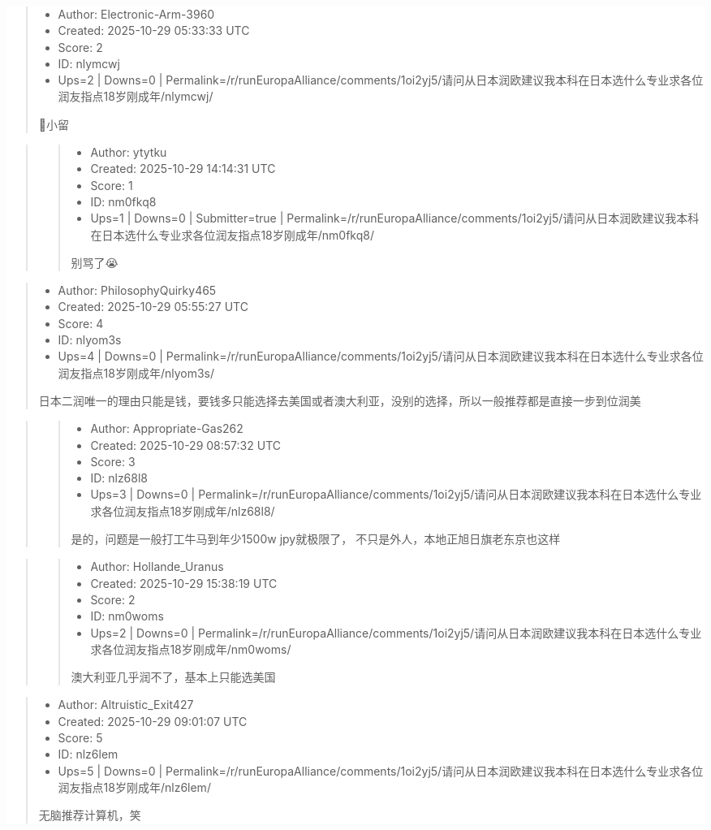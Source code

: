 > - Author: Electronic-Arm-3960
> - Created: 2025-10-29 05:33:33 UTC
> - Score: 2
> - ID: nlymcwj
> - Ups=2 | Downs=0 | Permalink=/r/runEuropaAlliance/comments/1oi2yj5/请问从日本润欧建议我本科在日本选什么专业求各位润友指点18岁刚成年/nlymcwj/
>
> 🤣小留

>> - Author: ytytku
>> - Created: 2025-10-29 14:14:31 UTC
>> - Score: 1
>> - ID: nm0fkq8
>> - Ups=1 | Downs=0 | Submitter=true | Permalink=/r/runEuropaAlliance/comments/1oi2yj5/请问从日本润欧建议我本科在日本选什么专业求各位润友指点18岁刚成年/nm0fkq8/
>>
>> 别骂了😭

> - Author: PhilosophyQuirky465
> - Created: 2025-10-29 05:55:27 UTC
> - Score: 4
> - ID: nlyom3s
> - Ups=4 | Downs=0 | Permalink=/r/runEuropaAlliance/comments/1oi2yj5/请问从日本润欧建议我本科在日本选什么专业求各位润友指点18岁刚成年/nlyom3s/
>
> 日本二润唯一的理由只能是钱，要钱多只能选择去美国或者澳大利亚，没别的选择，所以一般推荐都是直接一步到位润美

>> - Author: Appropriate-Gas262
>> - Created: 2025-10-29 08:57:32 UTC
>> - Score: 3
>> - ID: nlz68l8
>> - Ups=3 | Downs=0 | Permalink=/r/runEuropaAlliance/comments/1oi2yj5/请问从日本润欧建议我本科在日本选什么专业求各位润友指点18岁刚成年/nlz68l8/
>>
>> 是的，问题是一般打工牛马到年少1500w jpy就极限了，
>> 不只是外人，本地正旭日旗老东京也这样

>> - Author: Hollande_Uranus
>> - Created: 2025-10-29 15:38:19 UTC
>> - Score: 2
>> - ID: nm0woms
>> - Ups=2 | Downs=0 | Permalink=/r/runEuropaAlliance/comments/1oi2yj5/请问从日本润欧建议我本科在日本选什么专业求各位润友指点18岁刚成年/nm0woms/
>>
>> 澳大利亚几乎润不了，基本上只能选美国

> - Author: Altruistic_Exit427
> - Created: 2025-10-29 09:01:07 UTC
> - Score: 5
> - ID: nlz6lem
> - Ups=5 | Downs=0 | Permalink=/r/runEuropaAlliance/comments/1oi2yj5/请问从日本润欧建议我本科在日本选什么专业求各位润友指点18岁刚成年/nlz6lem/
>
> 无脑推荐计算机，笑
